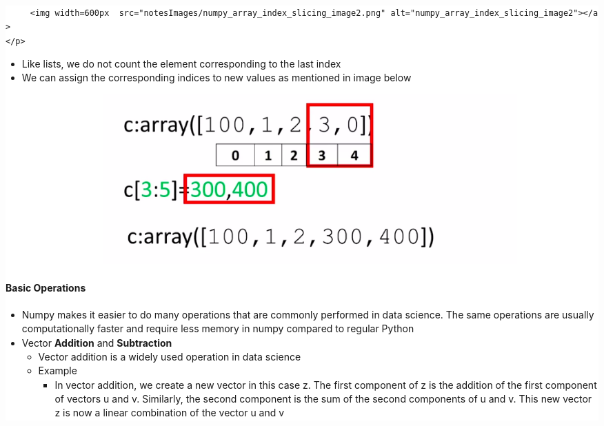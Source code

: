		 <img width=600px  src="notesImages/numpy_array_index_slicing_image2.png" alt="numpy_array_index_slicing_image2"></a>
	</p>
* Like lists, we do not count the element corresponding to the last index
* We can assign the corresponding indices to new values as mentioned in image below
	<p align="center">
	  <a href="javascript:void(0)" rel="noopener">
		 <img width=600px  src="notesImages/numpy_array_index_slicing_image3.png" alt="numpy_array_index_slicing_image3"></a>
	</p>

#### Basic Operations

* Numpy makes it easier to do many operations that are commonly performed in data science. The same operations are usually computationally faster and require less memory in numpy compared to regular Python
* Vector **Addition** and **Subtraction**
	* Vector addition is a widely used operation in data science
	* Example
		* In vector addition, we create a new vector in this case z. The first component of z is the addition of the first component of vectors u and v. Similarly, the second component is the sum of the second components of u and v. This new vector z is now a linear combination of the vector u and v
			<p align="center">
			  <a href="javascript:void(0)" rel="noopener">